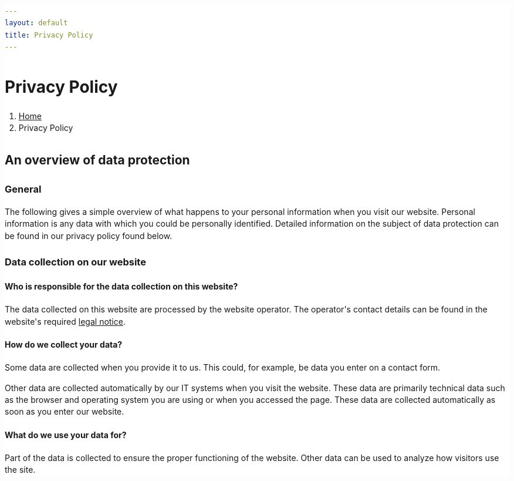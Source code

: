 ```yaml
---
layout: default
title: Privacy Policy
---
```

<script>function gaOptout() {document.cookie = disableStr + '=true; expires=Thu, 31 Dec 2099 23:59:59 UTC; path=/';window[disableStr] = true;alert("Google Analytics has been disabled!");}</script>

<div class="row">
    <div class="col-lg-12">
        <h1 class="page-header">Privacy Policy
        </h1>
        <ol class="breadcrumb">
            <li><a href="/">Home</a>
            </li>
            <li class="active">Privacy Policy</li>
        </ol>
    </div>
</div>

## An overview of data protection

### General

The following gives a simple overview of what happens to your personal information when
you visit our website. Personal information is any data with which you could be
personally identified. Detailed information on the subject of data protection can be
found in our privacy policy found below.

### Data collection on our website

#### Who is responsible for the data collection on this website?

The data collected on this website are processed by the website operator. The
operator's contact details can be found in the website's required
[legal notice](/imprint.html).

#### How do we collect your data?

Some data are collected when you provide it to us. This could, for example, be data you
enter on a contact form.

Other data are collected automatically by our IT systems when you visit the website.
These data are primarily technical data such as the browser and operating system you
are using or when you accessed the page. These data are collected automatically as soon
as you enter our website.

#### What do we use your data for?

Part of the data is collected to ensure the proper functioning of the website. Other
data can be used to analyze how visitors use the site.
